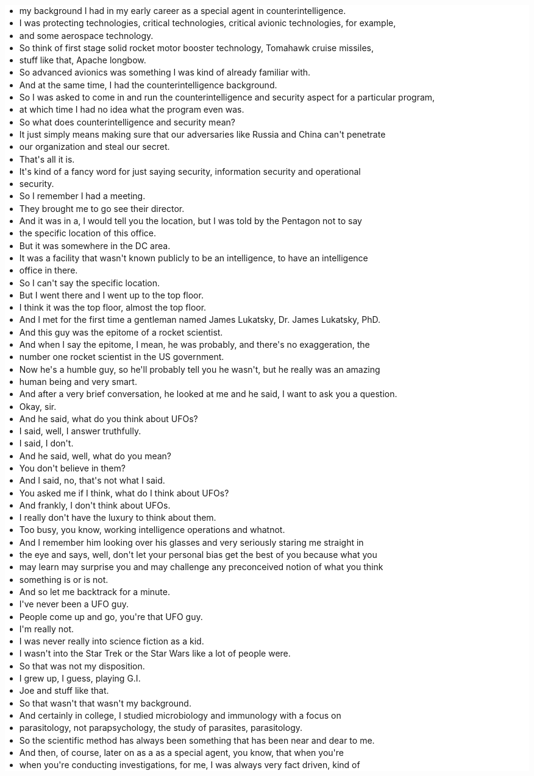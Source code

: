 *  my background I had in my early career as a special agent in counterintelligence.
*  I was protecting technologies, critical technologies, critical avionic technologies, for example,
*  and some aerospace technology.
*  So think of first stage solid rocket motor booster technology, Tomahawk cruise missiles,
*  stuff like that, Apache longbow.
*  So advanced avionics was something I was kind of already familiar with.
*  And at the same time, I had the counterintelligence background.
*  So I was asked to come in and run the counterintelligence and security aspect for a particular program,
*  at which time I had no idea what the program even was.
*  So what does counterintelligence and security mean?
*  It just simply means making sure that our adversaries like Russia and China can't penetrate
*  our organization and steal our secret.
*  That's all it is.
*  It's kind of a fancy word for just saying security, information security and operational
*  security.
*  So I remember I had a meeting.
*  They brought me to go see their director.
*  And it was in a, I would tell you the location, but I was told by the Pentagon not to say
*  the specific location of this office.
*  But it was somewhere in the DC area.
*  It was a facility that wasn't known publicly to be an intelligence, to have an intelligence
*  office in there.
*  So I can't say the specific location.
*  But I went there and I went up to the top floor.
*  I think it was the top floor, almost the top floor.
*  And I met for the first time a gentleman named James Lukatsky, Dr. James Lukatsky, PhD.
*  And this guy was the epitome of a rocket scientist.
*  And when I say the epitome, I mean, he was probably, and there's no exaggeration, the
*  number one rocket scientist in the US government.
*  Now he's a humble guy, so he'll probably tell you he wasn't, but he really was an amazing
*  human being and very smart.
*  And after a very brief conversation, he looked at me and he said, I want to ask you a question.
*  Okay, sir.
*  And he said, what do you think about UFOs?
*  I said, well, I answer truthfully.
*  I said, I don't.
*  And he said, well, what do you mean?
*  You don't believe in them?
*  And I said, no, that's not what I said.
*  You asked me if I think, what do I think about UFOs?
*  And frankly, I don't think about UFOs.
*  I really don't have the luxury to think about them.
*  Too busy, you know, working intelligence operations and whatnot.
*  And I remember him looking over his glasses and very seriously staring me straight in
*  the eye and says, well, don't let your personal bias get the best of you because what you
*  may learn may surprise you and may challenge any preconceived notion of what you think
*  something is or is not.
*  And so let me backtrack for a minute.
*  I've never been a UFO guy.
*  People come up and go, you're that UFO guy.
*  I'm really not.
*  I was never really into science fiction as a kid.
*  I wasn't into the Star Trek or the Star Wars like a lot of people were.
*  So that was not my disposition.
*  I grew up, I guess, playing G.I.
*  Joe and stuff like that.
*  So that wasn't that wasn't my background.
*  And certainly in college, I studied microbiology and immunology with a focus on
*  parasitology, not parapsychology, the study of parasites, parasitology.
*  So the scientific method has always been something that has been near and dear to me.
*  And then, of course, later on as a as a special agent, you know, that when you're
*  when you're conducting investigations, for me, I was always very fact driven, kind of